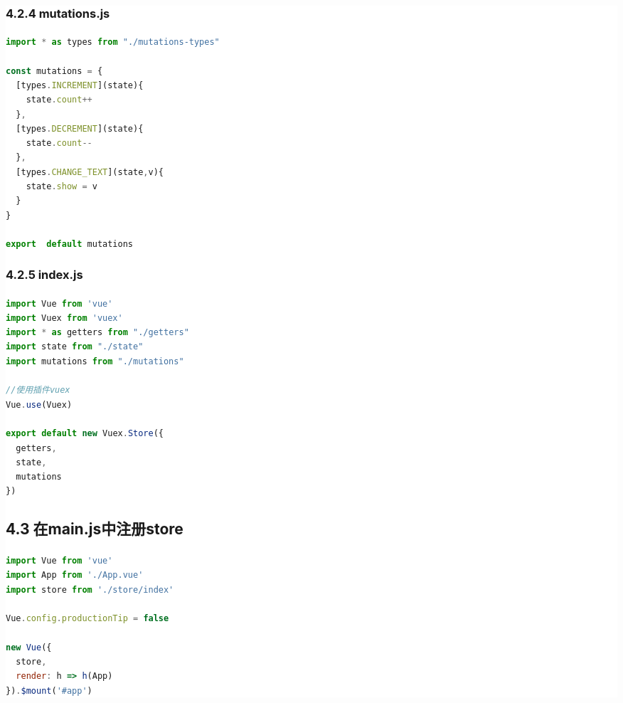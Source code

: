 ### 4.2.4 mutations.js

```javascript
import * as types from "./mutations-types"

const mutations = {
  [types.INCREMENT](state){
    state.count++
  },
  [types.DECREMENT](state){
    state.count--
  },
  [types.CHANGE_TEXT](state,v){
    state.show = v
  }
}

export  default mutations
```

### 4.2.5 index.js

```javascript
import Vue from 'vue'
import Vuex from 'vuex'
import * as getters from "./getters"
import state from "./state"
import mutations from "./mutations"

//使用插件vuex
Vue.use(Vuex)

export default new Vuex.Store({
  getters,
  state,
  mutations
})
```

## 4.3 在main.js中注册store

```javascript
import Vue from 'vue'
import App from './App.vue'
import store from './store/index'

Vue.config.productionTip = false

new Vue({
  store,
  render: h => h(App)
}).$mount('#app')
```
